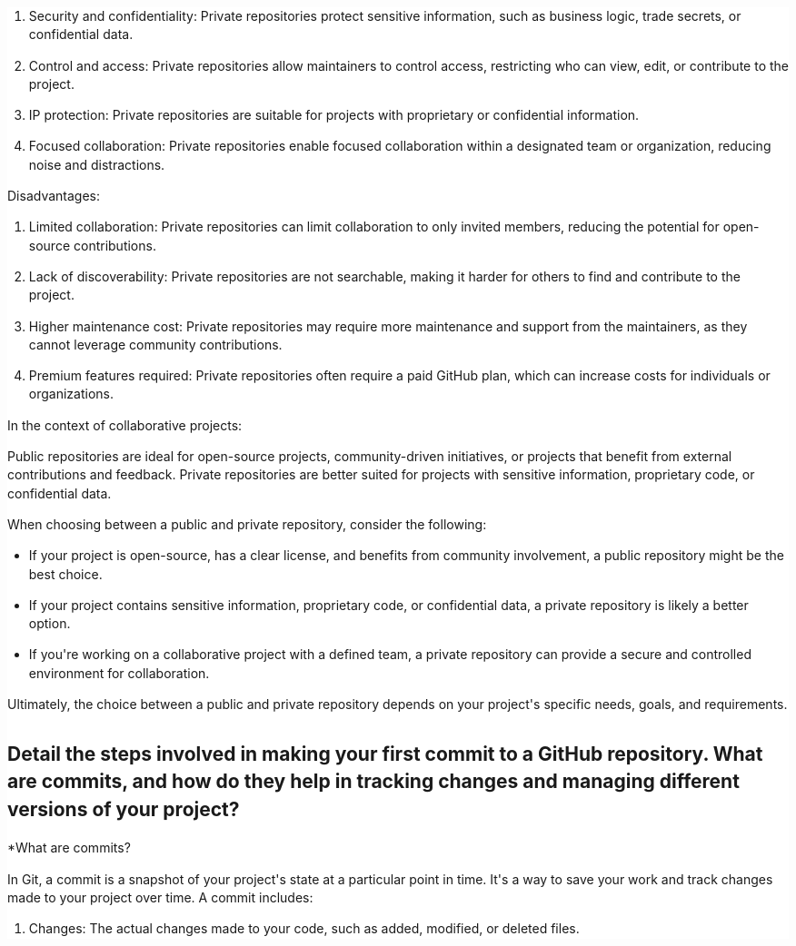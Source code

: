 1. Security and confidentiality: Private repositories protect sensitive information, such as business logic, trade secrets, or confidential data.

2. Control and access: Private repositories allow maintainers to control access, restricting who can view, edit, or contribute to the project.

3. IP protection: Private repositories are suitable for projects with proprietary or confidential information.

4. Focused collaboration: Private repositories enable focused collaboration within a designated team or organization, reducing noise and distractions.

Disadvantages:

1. Limited collaboration: Private repositories can limit collaboration to only invited members, reducing the potential for open-source contributions.

2. Lack of discoverability: Private repositories are not searchable, making it harder for others to find and contribute to the project.

3. Higher maintenance cost: Private repositories may require more maintenance and support from the maintainers, as they cannot leverage community contributions.

4. Premium features required: Private repositories often require a paid GitHub plan, which can increase costs for individuals or organizations.

In the context of collaborative projects:

Public repositories are ideal for open-source projects, community-driven initiatives, or projects that benefit from external contributions and feedback. Private repositories are better suited for projects with sensitive information, proprietary code, or confidential data.

When choosing between a public and private repository, consider the following:

* If your project is open-source, has a clear license, and benefits from community involvement, a public repository might be the best choice.

* If your project contains sensitive information, proprietary code, or confidential data, a private repository is likely a better option.

* If you're working on a collaborative project with a defined team, a private repository can provide a secure and controlled environment for collaboration.

Ultimately, the choice between a public and private repository depends on your project's specific needs, goals, and requirements.

## Detail the steps involved in making your first commit to a GitHub repository. What are commits, and how do they help in tracking changes and managing different versions of your project?


*What are commits?

In Git, a commit is a snapshot of your project's state at a particular point in time. It's a way to save your work and track changes made to your project over time. A commit includes:

1. Changes: The actual changes made to your code, such as added, modified, or deleted files.
